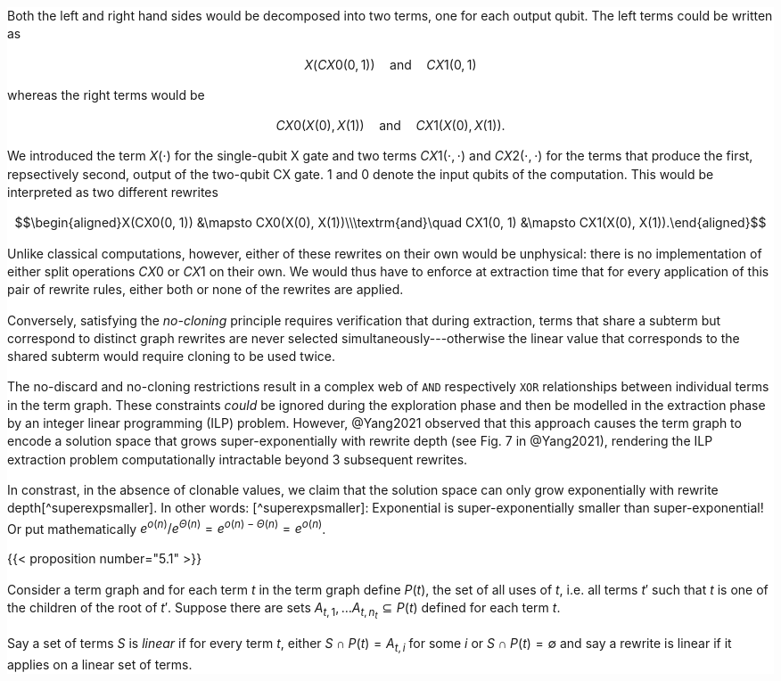 </div>


Both the left and right hand sides would be decomposed into two terms, one for
each output qubit. The left terms could be written as

$$X(CX0(0, 1)) \quad\textrm{and}\quad CX1(0, 1)$$

whereas the right terms would be

$$CX0(X(0), X(1)) \quad\textrm{and}\quad CX1(X(0), X(1)).$$

We introduced the term $X(\cdot)$ for the single-qubit X gate and two terms
$CX1(\cdot, \cdot)$ and $CX2(\cdot, \cdot)$ for the terms that produce the
first, repsectively second, output of the two-qubit CX gate. $1$ and $0$ denote
the input qubits of the computation. This would be interpreted as two different
rewrites

$$\begin{aligned}X(CX0(0, 1)) &\mapsto CX0(X(0), X(1))\\\textrm{and}\quad CX1(0, 1) &\mapsto CX1(X(0), X(1)).\end{aligned}$$

Unlike classical computations, however, either of these rewrites on their own
would be unphysical: there is no implementation of either split operations $CX0$
or $CX1$ on their own. We would thus have to enforce at extraction time that for
every application of this pair of rewrite rules, either both or none of the
rewrites are applied.

Conversely, satisfying the _no-cloning_ principle requires verification that
during extraction, terms that share a subterm but correspond to distinct graph
rewrites are never selected simultaneously---otherwise the linear value that
corresponds to the shared subterm would require cloning to be used twice.

The no-discard and no-cloning restrictions result in a complex web of `AND`
respectively `XOR` relationships between individual terms in the term graph.
These constraints _could_ be ignored during the exploration phase and then be
modelled in the extraction phase by an integer linear programming (ILP) problem.
However, @Yang2021 observed that this approach causes the term graph to encode a
solution space that grows super-exponentially with rewrite depth (see Fig. 7 in
@Yang2021), rendering the ILP extraction problem computationally intractable
beyond 3 subsequent rewrites.

In constrast, in the absence of clonable values, we claim that the solution
space can only grow exponentially with rewrite depth[^superexpsmaller]. In other
words: [^superexpsmaller]: Exponential is super-exponentially smaller than
super-exponential! Or put mathematically
$e^{o(n)}/e^{\Theta(n)} = e^{o(n) - \Theta(n)} = e^{o(n)}$.


{{< proposition number="5.1" >}}

Consider a term graph and for each term $t$ in the term graph define $P(t)$, the
set of all uses of $t$, i.e. all terms $t'$ such that $t$ is one of the children
of the root of $t'$. Suppose there are sets
$A_{t,1}, \dots A_{t,n_t} \subseteq P(t)$ defined for each term $t$.

Say a set of terms $S$ is _linear_ if for every term $t$, either
$S \cap P(t) = A_{t,i}$ for some $i$ or $S \cap P(t) = \emptyset$ and say a
rewrite is linear if it applies on a linear set of terms.
